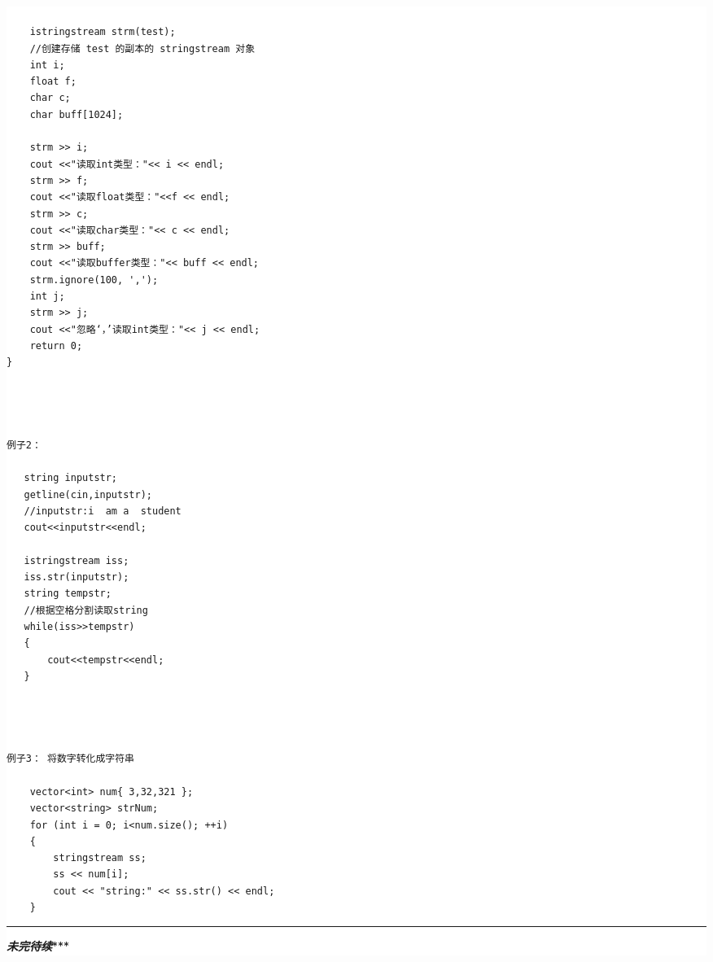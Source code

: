 ```

    istringstream strm(test); 
    //创建存储 test 的副本的 stringstream 对象
    int i;
    float f;
    char c;
    char buff[1024];

    strm >> i;
    cout <<"读取int类型："<< i << endl;
    strm >> f;
    cout <<"读取float类型："<<f << endl;
    strm >> c;
    cout <<"读取char类型："<< c << endl;
    strm >> buff;
    cout <<"读取buffer类型："<< buff << endl;
    strm.ignore(100, ',');
    int j;
    strm >> j;
    cout <<"忽略‘，’读取int类型："<< j << endl;
    return 0;
}




例子2：

   string inputstr;
   getline(cin,inputstr);
   //inputstr:i  am a  student
   cout<<inputstr<<endl;

   istringstream iss;
   iss.str(inputstr);
   string tempstr;
   //根据空格分割读取string
   while(iss>>tempstr)
   {
       cout<<tempstr<<endl;
   }




例子3： 将数字转化成字符串

    vector<int> num{ 3,32,321 };
    vector<string> strNum;
    for (int i = 0; i<num.size(); ++i)
    {
        stringstream ss;
        ss << num[i];
        cout << "string:" << ss.str() << endl;
    }
```

___

*******************未完待续**********************

[fig1]: https://pic2.zhimg.com/v2-302a4e31ecae0ef27db46463d3bf90d9_b.jpg

[C++之EOF()]: https://link.zhihu.com/?target=https%3A//blog.csdn.net/ixidof/article/details/4782486
